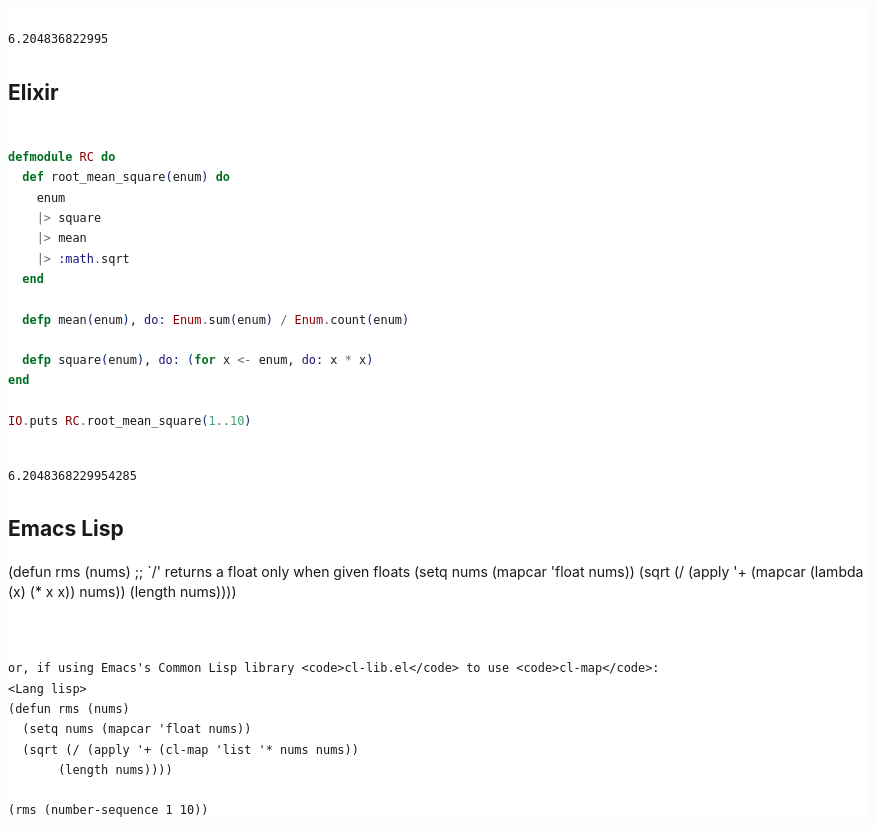 ```txt

6.204836822995

```



## Elixir


```elixir

defmodule RC do
  def root_mean_square(enum) do
    enum
    |> square
    |> mean
    |> :math.sqrt
  end

  defp mean(enum), do: Enum.sum(enum) / Enum.count(enum)

  defp square(enum), do: (for x <- enum, do: x * x)
end

IO.puts RC.root_mean_square(1..10)

```

```txt

6.2048368229954285

```



## Emacs Lisp

<Lang lisp>
(defun rms (nums)
  ;; `/' returns a float only when given floats
  (setq nums (mapcar 'float nums))
  (sqrt (/ (apply '+ (mapcar (lambda (x) (* x x)) nums))
	   (length nums))))

```


or, if using Emacs's Common Lisp library <code>cl-lib.el</code> to use <code>cl-map</code>:
<Lang lisp>
(defun rms (nums)
  (setq nums (mapcar 'float nums))
  (sqrt (/ (apply '+ (cl-map 'list '* nums nums))
	   (length nums))))

(rms (number-sequence 1 10))

```
